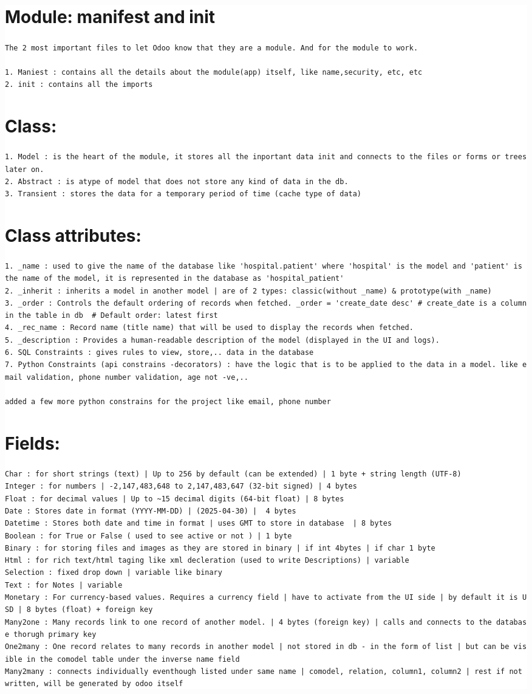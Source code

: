 # Module: manifest and init
    The 2 most important files to let Odoo know that they are a module. And for the module to work.

    1. Maniest : contains all the details about the module(app) itself, like name,security, etc, etc
    2. init : contains all the imports

# Class:
    1. Model : is the heart of the module, it stores all the inportant data init and connects to the files or forms or trees later on.
    2. Abstract : is atype of model that does not store any kind of data in the db.
    3. Transient : stores the data for a temporary period of time (cache type of data)

# Class attributes:
    1. _name : used to give the name of the database like 'hospital.patient' where 'hospital' is the model and 'patient' is the name of the model, it is represented in the database as 'hospital_patient'
    2. _inherit : inherits a model in another model | are of 2 types: classic(without _name) & prototype(with _name)
    3. _order : Controls the default ordering of records when fetched. _order = 'create_date desc' # create_date is a column in the table in db  # Default order: latest first
    4. _rec_name : Record name (title name) that will be used to display the records when fetched.
    5. _description : Provides a human-readable description of the model (displayed in the UI and logs).
    6. SQL Constraints : gives rules to view, store,.. data in the database 
    7. Python Constraints (api constrains -decorators) : have the logic that is to be applied to the data in a model. like email validation, phone number validation, age not -ve,.. 

    added a few more python constrains for the project like email, phone number 

# Fields:
    Char : for short strings (text) | Up to 256 by default (can be extended) | 1 byte + string length (UTF-8)
    Integer : for numbers | -2,147,483,648 to 2,147,483,647 (32-bit signed)	| 4 bytes
    Float : for decimal values | Up to ~15 decimal digits (64-bit float) | 8 bytes
    Date : Stores date in format (YYYY-MM-DD) | (2025-04-30) | 	4 bytes
    Datetime : Stores both date and time in format | uses GMT to store in database  | 8 bytes  
    Boolean : for True or False ( used to see active or not ) | 1 byte
    Binary : for storing files and images as they are stored in binary | if int 4bytes | if char 1 byte
    Html : for rich text/html taging like xml decleration (used to write Descriptions) | variable
    Selection : fixed drop down | variable like binary
    Text : for Notes | variable
    Monetary : For currency-based values. Requires a currency field | have to activate from the UI side | by default it is USD | 8 bytes (float) + foreign key
    Many2one : Many records link to one record of another model. | 4 bytes (foreign key) | calls and connects to the database thorugh primary key
    One2many : One record relates to many records in another model | not stored in db - in the form of list | but can be visible in the comodel table under the inverse name field
    Many2many : connects individually eventhough listed under same name | comodel, relation, column1, column2 | rest if not written, will be generated by odoo itself
